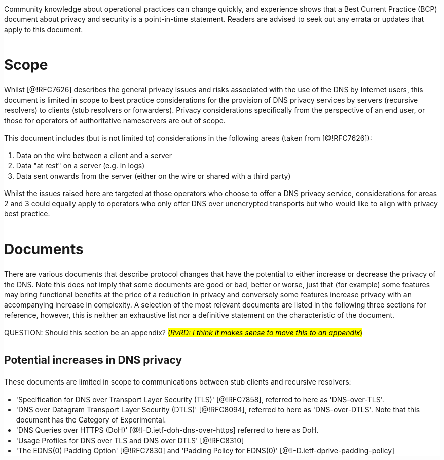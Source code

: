 Community knowledge about operational practices can change quickly, and
experience shows that a Best Current Practice (BCP) document about privacy and
security is a point-in-time statement. Readers are advised to seek out any
errata or updates that apply to this document.

# Scope

Whilst [@!RFC7626] describes the general privacy issues and risks associated
with the use of the DNS by Internet users, this document is limited in scope to
best practice considerations for the provision of DNS privacy services by
servers (recursive resolvers) to clients (stub resolvers or forwarders). Privacy
considerations specifically from the perspective of an end user, or those for
operators of authoritative nameservers are out of scope.

This document includes (but is not limited to) considerations in the following
areas (taken from [@!RFC7626]):

1. Data on the wire between a client and a server
2. Data "at rest" on a server (e.g. in logs)
3. Data sent onwards from the server (either on the wire or shared with a third
party)

Whilst the issues raised here are targeted at those operators who choose to
offer a DNS privacy service, considerations for areas 2 and 3 could equally
apply to operators who only offer DNS over unencrypted transports but who would
like to align with privacy best practice.

# Documents

There are various documents that describe protocol changes that have the
potential to either increase or decrease the privacy of the DNS. Note this does
not imply that some documents are good or bad, better or worse, just that (for
example) some features may bring functional benefits at the price of a reduction
in privacy and conversely some features increase privacy with an accompanying
increase in complexity. A selection of the most relevant documents are listed in
the following three sections for reference, however, this is neither an
exhaustive list nor a definitive statement on the characteristic of the
document.

QUESTION: Should this section be an appendix?
<mark>(*RvRD: I think it makes sense to move this to an appendix*)</mark>

## Potential increases in DNS privacy

These documents are limited in scope to communications between stub
clients and recursive resolvers:

* 'Specification for DNS over Transport Layer Security (TLS)' [@!RFC7858],
  referred to here as 'DNS-over-TLS'.
* 'DNS over Datagram Transport Layer Security (DTLS)' [@!RFC8094], referred to
  here as 'DNS-over-DTLS'. Note that this document has the Category of
  Experimental.
* 'DNS Queries over HTTPS (DoH)' [@!I-D.ietf-doh-dns-over-https] referred to here as DoH.
* 'Usage Profiles for DNS over TLS and DNS over DTLS' [@!RFC8310]
* 'The EDNS(0) Padding Option' [@!RFC7830] and 'Padding Policy for EDNS(0)'
  [@!I-D.ietf-dprive-padding-policy]
